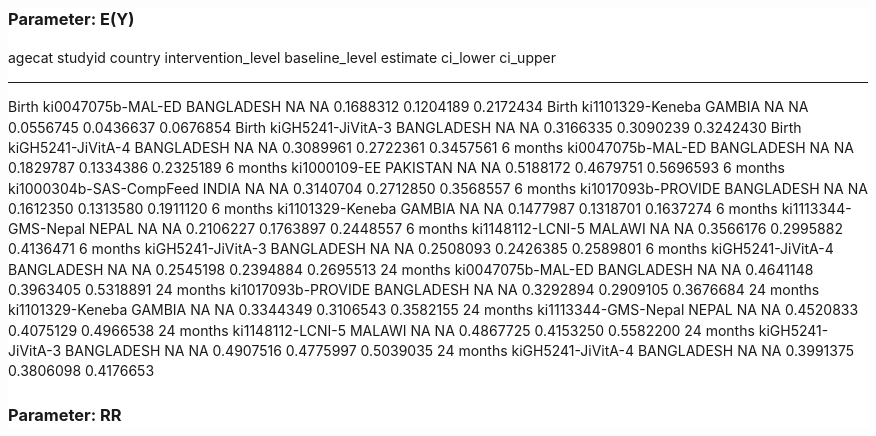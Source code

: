 
### Parameter: E(Y)


agecat      studyid                   country      intervention_level   baseline_level     estimate    ci_lower    ci_upper
----------  ------------------------  -----------  -------------------  ---------------  ----------  ----------  ----------
Birth       ki0047075b-MAL-ED         BANGLADESH   NA                   NA                0.1688312   0.1204189   0.2172434
Birth       ki1101329-Keneba          GAMBIA       NA                   NA                0.0556745   0.0436637   0.0676854
Birth       kiGH5241-JiVitA-3         BANGLADESH   NA                   NA                0.3166335   0.3090239   0.3242430
Birth       kiGH5241-JiVitA-4         BANGLADESH   NA                   NA                0.3089961   0.2722361   0.3457561
6 months    ki0047075b-MAL-ED         BANGLADESH   NA                   NA                0.1829787   0.1334386   0.2325189
6 months    ki1000109-EE              PAKISTAN     NA                   NA                0.5188172   0.4679751   0.5696593
6 months    ki1000304b-SAS-CompFeed   INDIA        NA                   NA                0.3140704   0.2712850   0.3568557
6 months    ki1017093b-PROVIDE        BANGLADESH   NA                   NA                0.1612350   0.1313580   0.1911120
6 months    ki1101329-Keneba          GAMBIA       NA                   NA                0.1477987   0.1318701   0.1637274
6 months    ki1113344-GMS-Nepal       NEPAL        NA                   NA                0.2106227   0.1763897   0.2448557
6 months    ki1148112-LCNI-5          MALAWI       NA                   NA                0.3566176   0.2995882   0.4136471
6 months    kiGH5241-JiVitA-3         BANGLADESH   NA                   NA                0.2508093   0.2426385   0.2589801
6 months    kiGH5241-JiVitA-4         BANGLADESH   NA                   NA                0.2545198   0.2394884   0.2695513
24 months   ki0047075b-MAL-ED         BANGLADESH   NA                   NA                0.4641148   0.3963405   0.5318891
24 months   ki1017093b-PROVIDE        BANGLADESH   NA                   NA                0.3292894   0.2909105   0.3676684
24 months   ki1101329-Keneba          GAMBIA       NA                   NA                0.3344349   0.3106543   0.3582155
24 months   ki1113344-GMS-Nepal       NEPAL        NA                   NA                0.4520833   0.4075129   0.4966538
24 months   ki1148112-LCNI-5          MALAWI       NA                   NA                0.4867725   0.4153250   0.5582200
24 months   kiGH5241-JiVitA-3         BANGLADESH   NA                   NA                0.4907516   0.4775997   0.5039035
24 months   kiGH5241-JiVitA-4         BANGLADESH   NA                   NA                0.3991375   0.3806098   0.4176653


### Parameter: RR
